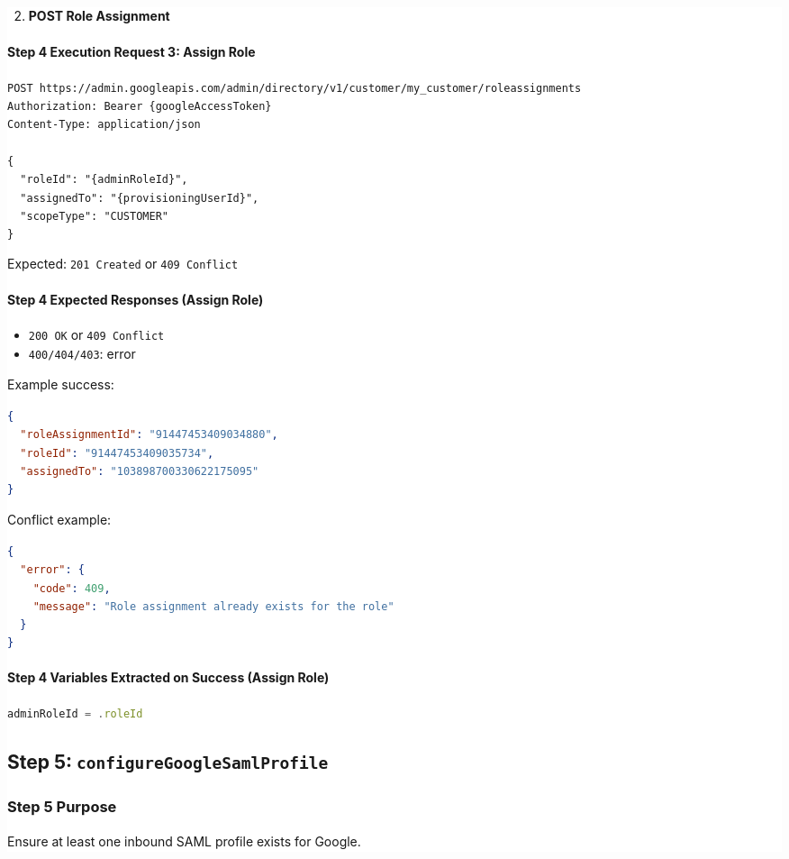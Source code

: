 2. **POST Role Assignment**

#### Step 4 Execution Request 3: Assign Role

```http
POST https://admin.googleapis.com/admin/directory/v1/customer/my_customer/roleassignments
Authorization: Bearer {googleAccessToken}
Content-Type: application/json

{
  "roleId": "{adminRoleId}",
  "assignedTo": "{provisioningUserId}",
  "scopeType": "CUSTOMER"
}
```

Expected: `201 Created` or `409 Conflict`

#### Step 4 Expected Responses (Assign Role)

- `200 OK` or `409 Conflict`
- `400/404/403`: error

Example success:

```json
{
  "roleAssignmentId": "91447453409034880",
  "roleId": "91447453409035734",
  "assignedTo": "103898700330622175095"
}
```

Conflict example:

```json
{
  "error": {
    "code": 409,
    "message": "Role assignment already exists for the role"
  }
}
```

#### Step 4 Variables Extracted on Success (Assign Role)

```ts
adminRoleId = .roleId
```

## Step 5: `configureGoogleSamlProfile`

### Step 5 Purpose

Ensure at least one inbound SAML profile exists for Google.
